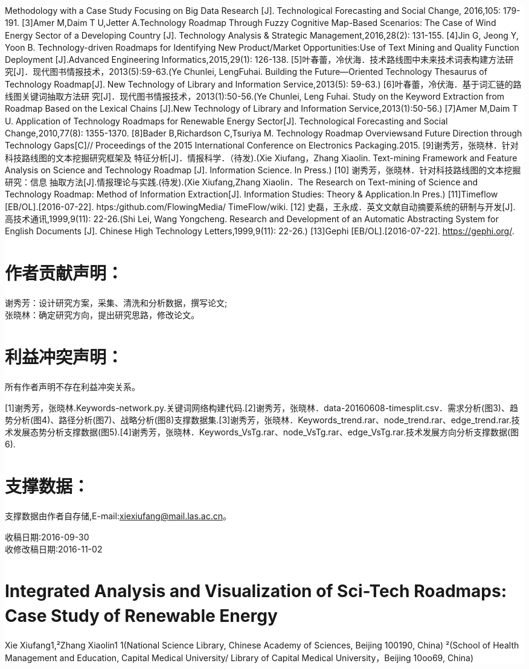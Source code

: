 Methodology with a Case Study Focusing on Big Data Research [J]. Technological Forecasting and Social Change, 2016,105: 179-191. [3]Amer M,Daim T U,Jetter A.Technology Roadmap Through Fuzzy Cognitive Map-Based Scenarios: The Case of Wind Energy Sector of a Developing Country [J]. Technology Analysis & Strategic Management,2016,28(2): 131-155. [4]Jin G, Jeong Y, Yoon B. Technology-driven Roadmaps for Identifying New Product/Market Opportunities:Use of Text Mining and Quality Function Deployment [J].Advanced Engineering Informatics,2015,29(1): 126-138. [5]叶春蕾，冷伏海．技术路线图中未来技术词表构建方法研 究[J]．现代图书情报技术，2013(5):59-63.(Ye Chunlei, LengFuhai. Building the Future—Oriented Technology Thesaurus of Technology Roadmap[J]. New Technology of Library and Information Service,2013(5): 59-63.) [6]叶春蕾，冷伏海．基于词汇链的路线图关键词抽取方法研 究[J]．现代图书情报技术，2013(1):50-56.(Ye Chunlei, Leng Fuhai. Study on the Keyword Extraction from Roadmap Based on the Lexical Chains [J].New Technology of Library and Information Service,2013(1):50-56.) [7]Amer M,Daim T U. Application of Technology Roadmaps for Renewable Energy Sector[J]. Technological Forecasting and Social Change,2010,77(8): 1355-1370. [8]Bader B,Richardson C,Tsuriya M. Technology Roadmap Overviewsand Future Direction through Technology Gaps[C]// Proceedings of the 2015 International Conference on Electronics Packaging.2015. [9]谢秀芳，张晓林．针对科技路线图的文本挖掘研究框架及 特征分析[J]．情报科学．（待发).(Xie Xiufang，Zhang Xiaolin. Text-mining Framework and Feature Analysis on Science and Technology Roadmap [J]. Information Science. In Press.) [10] 谢秀芳，张晓林．针对科技路线图的文本挖掘研究：信息 抽取方法[J].情报理论与实践.(待发).(Xie Xiufang,Zhang Xiaolin．The Research on Text-mining of Science and Technology Roadmap: Method of Information Extraction[J]. Information Studies: Theory & Application.In Pres.) [11]Timeflow [EB/OL].[2016-07-22]. htps:/github.com/FlowingMedia/ TimeFlow/wiki. [12] 史磊，王永成．英文文献自动摘要系统的研制与开发[J]. 高技术通讯,1999,9(11): 22-26.(Shi Lei, Wang Yongcheng. Research and Development of an Automatic Abstracting System for English Documents [J]. Chinese High Technology Letters,1999,9(11): 22-26.) [13]Gephi [EB/OL].[2016-07-22]. https://gephi.org/.

# 作者贡献声明：

谢秀芳：设计研究方案，采集、清洗和分析数据，撰写论文;  
张晓林：确定研究方向，提出研究思路，修改论文。

# 利益冲突声明：

所有作者声明不存在利益冲突关系。

[1]谢秀芳，张晓林.Keywords-network.py.关键词网络构建代码.[2]谢秀芳，张晓林．data-20160608-timesplit.csv．需求分析(图3)、趋势分析(图4)、路径分析(图7)、战略分析(图8)支撑数据集.[3]谢秀芳，张晓林．Keywords_trend.rar、node_trend.rar、edge_trend.rar.技术发展态势分析支撑数据(图5).[4]谢秀芳，张晓林．Keywords_VsTg.rar、node_VsTg.rar、edge_VsTg.rar.技术发展方向分析支撑数据(图6).

# 支撑数据：

支撑数据由作者自存储,E-mail:xiexiufang@mail.las.ac.cn。

收稿日期:2016-09-30  
收修改稿日期:2016-11-02

# Integrated Analysis and Visualization of Sci-Tech Roadmaps: Case Study of Renewable Energy

Xie Xiufang1,²Zhang Xiaolin1 1(National Science Library, Chinese Academy of Sciences, Beijing 100190, China) ²(School of Health Management and Education, Capital Medical University/ Library of Capital Medical University，Beijing 10oo69, China)
